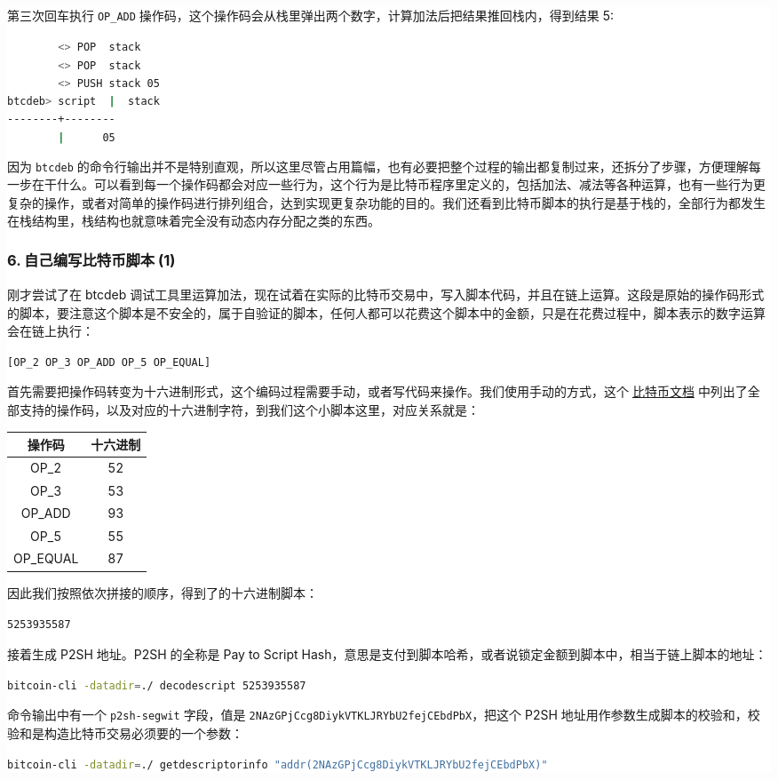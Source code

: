第三次回车执行 `OP_ADD` 操作码，这个操作码会从栈里弹出两个数字，计算加法后把结果推回栈内，得到结果 5:

```bash
		<> POP  stack
		<> POP  stack
		<> PUSH stack 05
btcdeb> script  |  stack 
--------+--------
        |      05
```

因为 `btcdeb` 的命令行输出并不是特别直观，所以这里尽管占用篇幅，也有必要把整个过程的输出都复制过来，还拆分了步骤，方便理解每一步在干什么。可以看到每一个操作码都会对应一些行为，这个行为是比特币程序里定义的，包括加法、减法等各种运算，也有一些行为更复杂的操作，或者对简单的操作码进行排列组合，达到实现更复杂功能的目的。我们还看到比特币脚本的执行是基于栈的，全部行为都发生在栈结构里，栈结构也就意味着完全没有动态内存分配之类的东西。

### 6. 自己编写比特币脚本 (1)

刚才尝试了在 btcdeb 调试工具里运算加法，现在试着在实际的比特币交易中，写入脚本代码，并且在链上运算。这段是原始的操作码形式的脚本，要注意这个脚本是不安全的，属于自验证的脚本，任何人都可以花费这个脚本中的金额，只是在花费过程中，脚本表示的数字运算会在链上执行：

```
[OP_2 OP_3 OP_ADD OP_5 OP_EQUAL]
```

首先需要把操作码转变为十六进制形式，这个编码过程需要手动，或者写代码来操作。我们使用手动的方式，这个 [比特币文档](https://wiki.bitcoinsv.io/index.php/Opcodes_used_in_Bitcoin_Script) 中列出了全部支持的操作码，以及对应的十六进制字符，到我们这个小脚本这里，对应关系就是：

|操作码|十六进制|
|:-:|:-:|
|OP_2|52|
|OP_3|53|
|OP_ADD|93|
|OP_5|55|
|OP_EQUAL|87|

因此我们按照依次拼接的顺序，得到了的十六进制脚本：

```
5253935587
```

接着生成 P2SH 地址。P2SH 的全称是 Pay to Script Hash，意思是支付到脚本哈希，或者说锁定金额到脚本中，相当于链上脚本的地址：

```bash
bitcoin-cli -datadir=./ decodescript 5253935587
```

命令输出中有一个 `p2sh-segwit` 字段，值是 `2NAzGPjCcg8DiykVTKLJRYbU2fejCEbdPbX`，把这个 P2SH 地址用作参数生成脚本的校验和，校验和是构造比特币交易必须要的一个参数：

```bash
bitcoin-cli -datadir=./ getdescriptorinfo "addr(2NAzGPjCcg8DiykVTKLJRYbU2fejCEbdPbX)"
```
